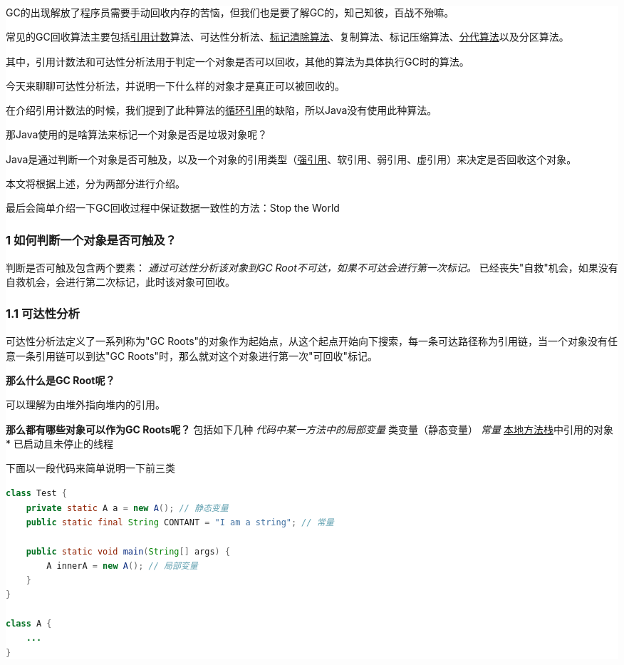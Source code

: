 GC的出现解放了程序员需要手动回收内存的苦恼，但我们也是要了解GC的，知己知彼，百战不殆嘛。

常见的GC回收算法主要包括[引用计数](https://zhida.zhihu.com/search?content_id=106279360&content_type=Article&match_order=1&q=引用计数&zhida_source=entity)算法、可达性分析法、[标记清除算法](https://zhida.zhihu.com/search?content_id=106279360&content_type=Article&match_order=1&q=标记清除算法&zhida_source=entity)、复制算法、标记压缩算法、[分代算法](https://zhida.zhihu.com/search?content_id=106279360&content_type=Article&match_order=1&q=分代算法&zhida_source=entity)以及分区算法。

其中，引用计数法和可达性分析法用于判定一个对象是否可以回收，其他的算法为具体执行GC时的算法。

今天来聊聊可达性分析法，并说明一下什么样的对象才是真正可以被回收的。

在介绍引用计数法的时候，我们提到了此种算法的[循环引用](https://zhida.zhihu.com/search?content_id=106279360&content_type=Article&match_order=1&q=循环引用&zhida_source=entity)的缺陷，所以Java没有使用此种算法。

那Java使用的是啥算法来标记一个对象是否是垃圾对象呢？

Java是通过判断一个对象是否可触及，以及一个对象的引用类型（[强引用](https://zhida.zhihu.com/search?content_id=106279360&content_type=Article&match_order=1&q=强引用&zhida_source=entity)、软引用、弱引用、虚引用）来决定是否回收这个对象。

本文将根据上述，分为两部分进行介绍。

最后会简单介绍一下GC回收过程中保证数据一致性的方法：Stop the World

### 1 如何判断一个对象是否可触及？

判断是否可触及包含两个要素： *通过可达性分析该对象到GC Root不可达，如果不可达会进行第一次标记。* 已经丧失"自救"机会，如果没有自救机会，会进行第二次标记，此时该对象可回收。

### 1.1 可达性分析

可达性分析法定义了一系列称为"GC Roots"的对象作为起始点，从这个起点开始向下搜索，每一条可达路径称为引用链，当一个对象没有任意一条引用链可以到达"GC Roots"时，那么就对这个对象进行第一次"可回收"标记。

**那么什么是GC Root呢？**

可以理解为由堆外指向堆内的引用。

**那么都有哪些对象可以作为GC Roots呢？** 包括如下几种 *代码中某一方法中的局部变量* 类变量（静态变量） *常量* [本地方法栈](https://zhida.zhihu.com/search?content_id=106279360&content_type=Article&match_order=1&q=本地方法栈&zhida_source=entity)中引用的对象 * 已启动且未停止的线程

下面以一段代码来简单说明一下前三类

```java
class Test {
    private static A a = new A(); // 静态变量
    public static final String CONTANT = "I am a string"; // 常量

    public static void main(String[] args) {
        A innerA = new A(); // 局部变量
    }
}

class A {
    ...
}
```
